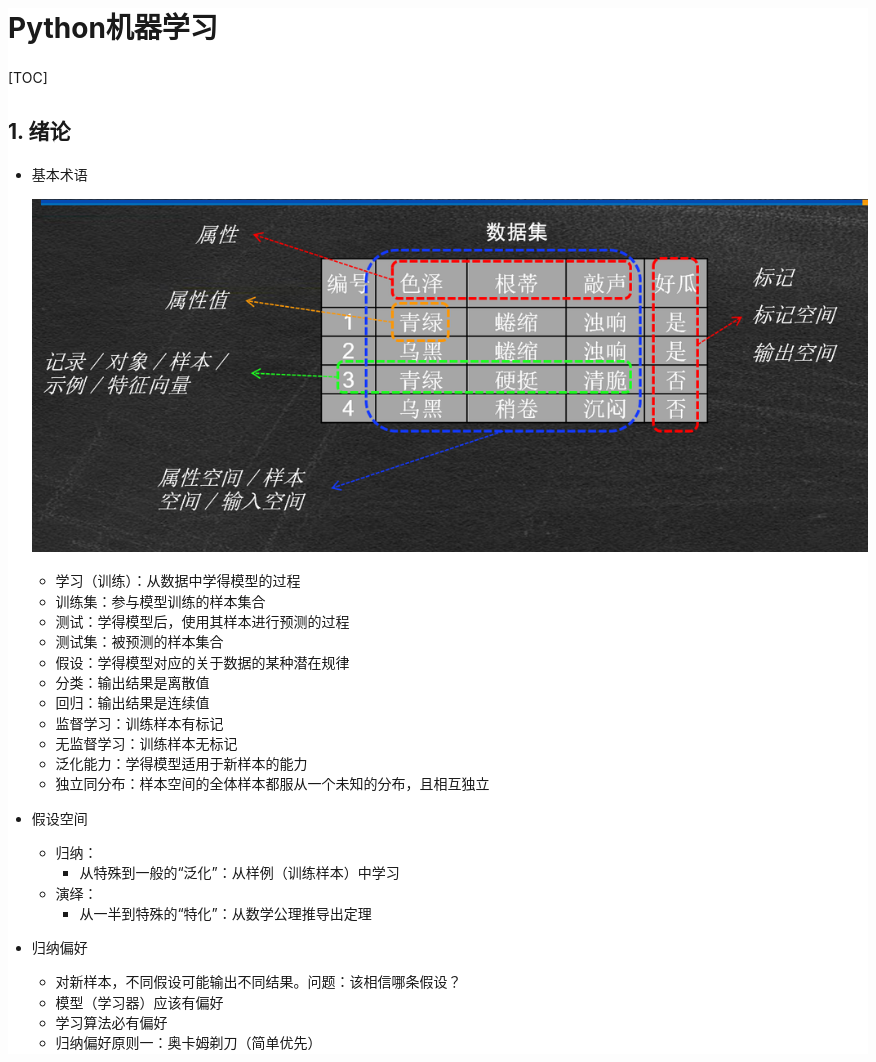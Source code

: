 # Python机器学习

[TOC]



## 1. 绪论

- 基本术语

  ![image-20210925155326782](image-20210925155326782-16325564097921.png)

  - 学习（训练）：从数据中学得模型的过程
  - 训练集：参与模型训练的样本集合
  - 测试：学得模型后，使用其样本进行预测的过程
  - 测试集：被预测的样本集合
  - 假设：学得模型对应的关于数据的某种潜在规律
  - 分类：输出结果是离散值
  - 回归：输出结果是连续值
  - 监督学习：训练样本有标记
  - 无监督学习：训练样本无标记
  - 泛化能力：学得模型适用于新样本的能力
  - 独立同分布：样本空间的全体样本都服从一个未知的分布，且相互独立

- 假设空间

  - 归纳：
    - 从特殊到一般的“泛化”：从样例（训练样本）中学习
  - 演绎：
    - 从一半到特殊的“特化”：从数学公理推导出定理

- 归纳偏好

  - 对新样本，不同假设可能输出不同结果。问题：该相信哪条假设？
  - 模型（学习器）应该有偏好
  - 学习算法必有偏好
  - 归纳偏好原则一：奥卡姆剃刀（简单优先）
  